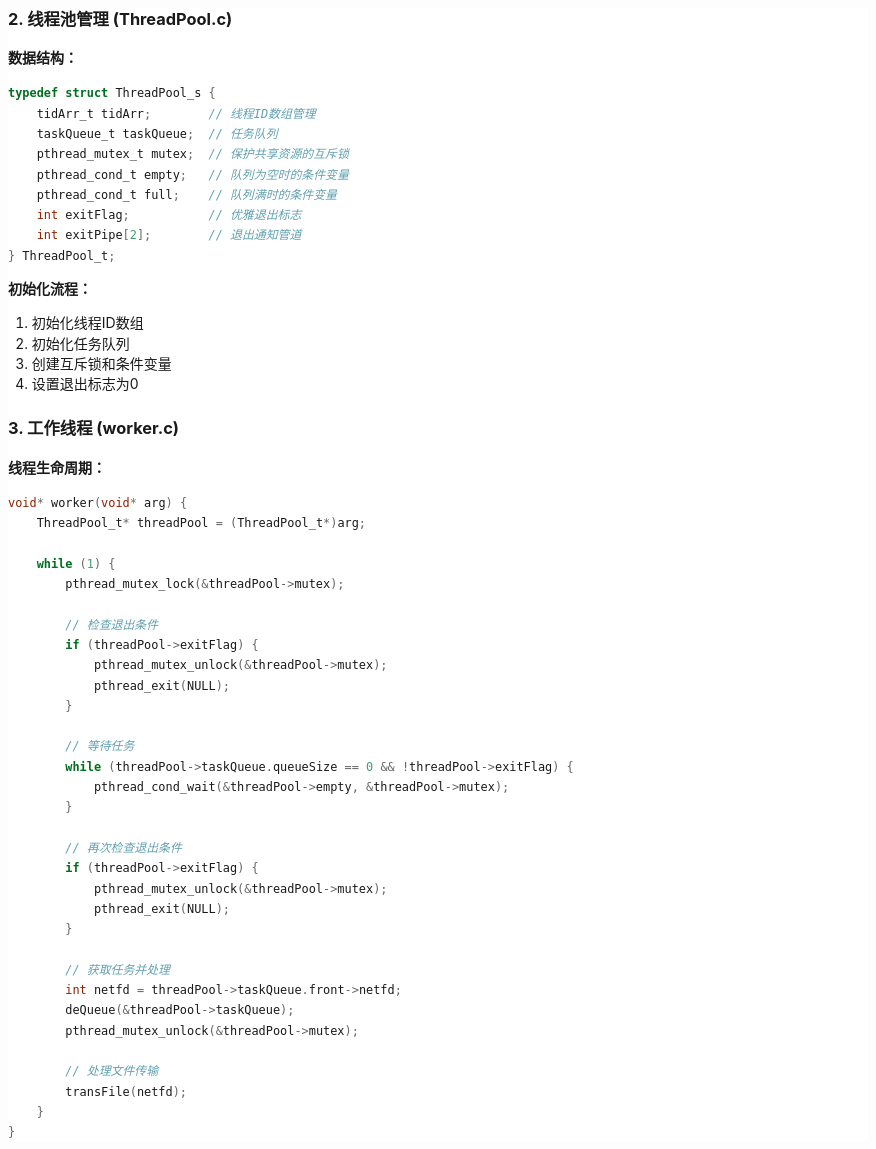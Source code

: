 
### 2. 线程池管理 (ThreadPool.c)

**数据结构：**
```c
typedef struct ThreadPool_s {
    tidArr_t tidArr;        // 线程ID数组管理
    taskQueue_t taskQueue;  // 任务队列
    pthread_mutex_t mutex;  // 保护共享资源的互斥锁
    pthread_cond_t empty;   // 队列为空时的条件变量
    pthread_cond_t full;    // 队列满时的条件变量
    int exitFlag;           // 优雅退出标志
    int exitPipe[2];        // 退出通知管道
} ThreadPool_t;
```

**初始化流程：**
1. 初始化线程ID数组
2. 初始化任务队列
3. 创建互斥锁和条件变量
4. 设置退出标志为0

### 3. 工作线程 (worker.c)

**线程生命周期：**
```c
void* worker(void* arg) {
    ThreadPool_t* threadPool = (ThreadPool_t*)arg;
    
    while (1) {
        pthread_mutex_lock(&threadPool->mutex);
        
        // 检查退出条件
        if (threadPool->exitFlag) {
            pthread_mutex_unlock(&threadPool->mutex);
            pthread_exit(NULL);
        }
        
        // 等待任务
        while (threadPool->taskQueue.queueSize == 0 && !threadPool->exitFlag) {
            pthread_cond_wait(&threadPool->empty, &threadPool->mutex);
        }
        
        // 再次检查退出条件
        if (threadPool->exitFlag) {
            pthread_mutex_unlock(&threadPool->mutex);
            pthread_exit(NULL);
        }
        
        // 获取任务并处理
        int netfd = threadPool->taskQueue.front->netfd;
        deQueue(&threadPool->taskQueue);
        pthread_mutex_unlock(&threadPool->mutex);
        
        // 处理文件传输
        transFile(netfd);
    }
}
```
